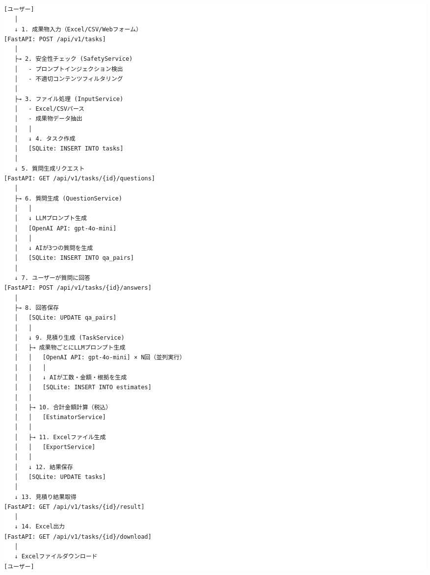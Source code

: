 ```
[ユーザー]
   │
   ↓ 1. 成果物入力（Excel/CSV/Webフォーム）
[FastAPI: POST /api/v1/tasks]
   │
   ├→ 2. 安全性チェック (SafetyService)
   │   - プロンプトインジェクション検出
   │   - 不適切コンテンツフィルタリング
   │
   ├→ 3. ファイル処理 (InputService)
   │   - Excel/CSVパース
   │   - 成果物データ抽出
   │   │
   │   ↓ 4. タスク作成
   │   [SQLite: INSERT INTO tasks]
   │
   ↓ 5. 質問生成リクエスト
[FastAPI: GET /api/v1/tasks/{id}/questions]
   │
   ├→ 6. 質問生成 (QuestionService)
   │   │
   │   ↓ LLMプロンプト生成
   │   [OpenAI API: gpt-4o-mini]
   │   │
   │   ↓ AIが3つの質問を生成
   │   [SQLite: INSERT INTO qa_pairs]
   │
   ↓ 7. ユーザーが質問に回答
[FastAPI: POST /api/v1/tasks/{id}/answers]
   │
   ├→ 8. 回答保存
   │   [SQLite: UPDATE qa_pairs]
   │   │
   │   ↓ 9. 見積り生成 (TaskService)
   │   ├→ 成果物ごとにLLMプロンプト生成
   │   │   [OpenAI API: gpt-4o-mini] × N回（並列実行）
   │   │   │
   │   │   ↓ AIが工数・金額・根拠を生成
   │   │   [SQLite: INSERT INTO estimates]
   │   │
   │   ├→ 10. 合計金額計算（税込）
   │   │   [EstimatorService]
   │   │
   │   ├→ 11. Excelファイル生成
   │   │   [ExportService]
   │   │
   │   ↓ 12. 結果保存
   │   [SQLite: UPDATE tasks]
   │
   ↓ 13. 見積り結果取得
[FastAPI: GET /api/v1/tasks/{id}/result]
   │
   ↓ 14. Excel出力
[FastAPI: GET /api/v1/tasks/{id}/download]
   │
   ↓ Excelファイルダウンロード
[ユーザー]
```
